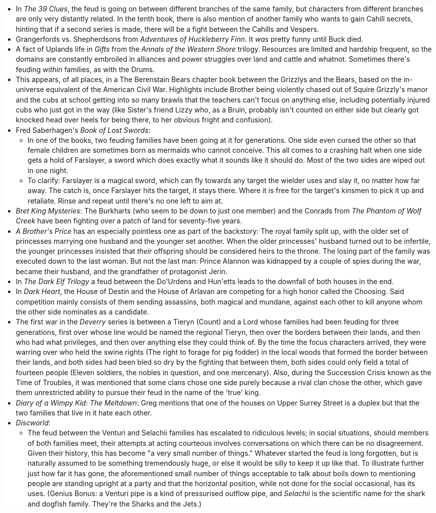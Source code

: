 -   In _The 39 Clues_, the feud is going on between different branches of the same family, but characters from different branches are only very distantly related. In the tenth book, there is also mention of another family who wants to gain Cahill secrets, hinting that if a second series is made, there will be a fight between the Cahills and Vespers.
-   Grangerfords vs. Shepherdsons from _Adventures of Huckleberry Finn_. It _was_ pretty funny until Buck died.
-   A fact of Uplands life in _Gifts_ from the _Annals of the Western Shore_ trilogy. Resources are limited and hardship frequent, so the domains are constantly embroiled in alliances and power struggles over land and cattle and whatnot. Sometimes there's feuding _within_ families, as with the Drums.
-   This appears, of all places, in a The Berenstain Bears chapter book between the Grizzlys and the Bears, based on the in-universe equivalent of the American Civil War. Highlights include Brother being violently chased out of Squire Grizzly's manor and the cubs at school getting into so many brawls that the teachers can't focus on anything else, including potentially injured cubs who just got in the way (like Sister's friend Lizzy who, as a Bruin, probably isn't counted on either side but clearly got knocked head over heels for being there, to her obvious fright and confusion).
-   Fred Saberhagen's _Book of Lost Swords_:
    -   In one of the books, two feuding families have been going at it for generations. One side even cursed the other so that female children are sometimes born as mermaids who cannot conceive. This all comes to a crashing halt when one side gets a hold of Farslayer, a sword which does exactly what it sounds like it should do. Most of the two sides are wiped out in one night.
    -   To clarify: Farslayer is a magical sword, which can fly towards any target the wielder uses and slay it, no matter how far away. The catch is, once Farslayer hits the target, it stays there. Where it is free for the target's kinsmen to pick it up and retaliate. Rinse and repeat until there's no one left to aim at.
-   _Bret King Mysteries_: The Burkharts (who seem to be down to just one member) and the Conrads from _The Phantom of Wolf Creek_ have been fighting over a patch of land for seventy-five years.
-   _A Brother's Price_ has an especially pointless one as part of the backstory: The royal family split up, with the older set of princesses marrying one husband and the younger set another. When the older princesses' husband turned out to be infertile, the younger princesses insisted that _their_ offspring should be considered heirs to the throne. The losing part of the family was executed down to the last woman. But not the last man: Prince Alannon was kidnapped by a couple of spies during the war, became their husband, and the grandfather of protagonist Jerin.
-   In _The Dark Elf Trilogy_ a feud between the Do'Urdens and Hun'etts leads to the downfall of both houses in the end.
-   In _Dark Heart_, the House of Destin and the House of Arlavan are competing for a high honor called the Choosing. Said competition mainly consists of them sending assassins, both magical and mundane, against each other to kill anyone whom the other side nominates as a candidate.
-   The first war in the _Deverry_ series is between a Tieryn (Count) and a Lord whose families had been feuding for three generations, first over whose line would be named the regional Tieryn, then over the borders between their lands, and then who had what privileges, and then over anything else they could think of. By the time the focus characters arrived, they were warring over who held the swine rights (The right to forage for pig fodder) in the local woods that formed the border between their lands, and both sides had been bled so dry by the fighting that between them, both sides could only field a total of fourteen people (Eleven soldiers, the nobles in question, and one mercenary). Also, during the Succession Crisis known as the Time of Troubles, it was mentioned that some clans chose one side purely because a rival clan chose the other, which gave them unrestricted ability to pursue their feud in the name of the 'true' king.
-   _Diary of a Wimpy Kid: The Meltdown_: Greg mentions that one of the houses on Upper Surrey Street is a duplex but that the two families that live in it hate each other.
-   _Discworld_:
    -   The feud between the Venturi and Selachii families has escalated to ridiculous levels; in social situations, should members of both families meet, their attempts at acting courteous involves conversations on which there can be no disagreement. Given their history, this has become "a very small number of things." Whatever started the feud is long forgotten, but is naturally assumed to be something tremendously huge, or else it would be silly to keep it up like that. To illustrate further just how far it has gone, the aforementioned small number of things acceptable to talk about boils down to mentioning people are standing upright at a party and that the horizontal position, while not done for the social occasional, has its uses. (Genius Bonus: a Venturi pipe is a kind of pressurised outflow pipe, and _Selachii_ is the scientific name for the shark and dogfish family. They're the Sharks and the Jets.)
